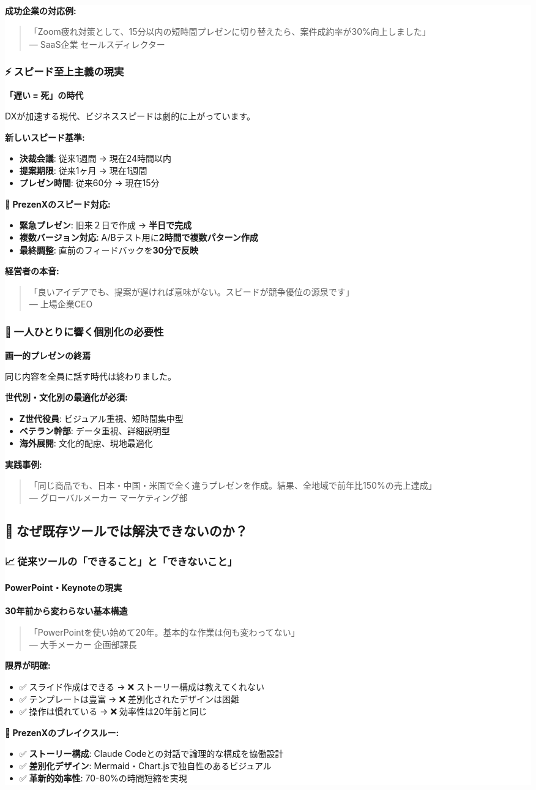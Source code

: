 **成功企業の対応例:**
> 「Zoom疲れ対策として、15分以内の短時間プレゼンに切り替えたら、案件成約率が30%向上しました」  
> — SaaS企業 セールスディレクター

### ⚡ スピード至上主義の現実

**「遅い = 死」の時代**

DXが加速する現代、ビジネススピードは劇的に上がっています。

**新しいスピード基準:**
- **決裁会議**: 従来1週間 → 現在24時間以内
- **提案期限**: 従来1ヶ月 → 現在1週間
- **プレゼン時間**: 従来60分 → 現在15分

**🚀 PrezenXのスピード対応:**
- **緊急プレゼン**: 旧来２日で作成 → **半日で完成**
- **複数バージョン対応**: A/Bテスト用に**2時間で複数パターン作成**
- **最終調整**: 直前のフィードバックを**30分で反映**

**経営者の本音:**
> 「良いアイデアでも、提案が遅ければ意味がない。スピードが競争優位の源泉です」  
> — 上場企業CEO

### 🎯 一人ひとりに響く個別化の必要性

**画一的プレゼンの終焉**

同じ内容を全員に話す時代は終わりました。

**世代別・文化別の最適化が必須:**
- **Z世代役員**: ビジュアル重視、短時間集中型
- **ベテラン幹部**: データ重視、詳細説明型
- **海外展開**: 文化的配慮、現地最適化

**実践事例:**
> 「同じ商品でも、日本・中国・米国で全く違うプレゼンを作成。結果、全地域で前年比150%の売上達成」  
> — グローバルメーカー マーケティング部

## 🚫 なぜ既存ツールでは解決できないのか？

### 📈 従来ツールの「できること」と「できないこと」

#### PowerPoint・Keynoteの現実
**30年前から変わらない基本構造**

> 「PowerPointを使い始めて20年。基本的な作業は何も変わってない」  
> — 大手メーカー 企画部課長

**限界が明確:**
- ✅ スライド作成はできる → ❌ ストーリー構成は教えてくれない
- ✅ テンプレートは豊富 → ❌ 差別化されたデザインは困難
- ✅ 操作は慣れている → ❌ 効率性は20年前と同じ

**🚀 PrezenXのブレイクスルー:**
- ✅ **ストーリー構成**: Claude Codeとの対話で論理的な構成を協働設計
- ✅ **差別化デザイン**: Mermaid・Chart.jsで独自性のあるビジュアル
- ✅ **革新的効率性**: 70-80%の時間短縮を実現
